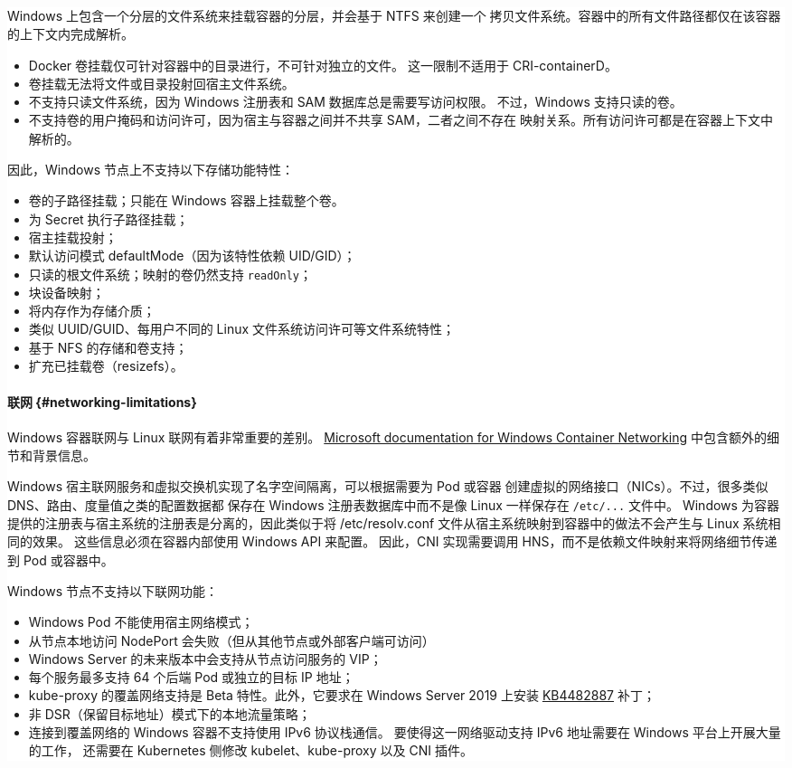 Windows 上包含一个分层的文件系统来挂载容器的分层，并会基于 NTFS 来创建一个
拷贝文件系统。容器中的所有文件路径都仅在该容器的上下文内完成解析。

* Docker 卷挂载仅可针对容器中的目录进行，不可针对独立的文件。
  这一限制不适用于 CRI-containerD。
* 卷挂载无法将文件或目录投射回宿主文件系统。
* 不支持只读文件系统，因为 Windows 注册表和 SAM 数据库总是需要写访问权限。
  不过，Windows 支持只读的卷。
* 不支持卷的用户掩码和访问许可，因为宿主与容器之间并不共享 SAM，二者之间不存在
  映射关系。所有访问许可都是在容器上下文中解析的。


因此，Windows 节点上不支持以下存储功能特性：

* 卷的子路径挂载；只能在 Windows 容器上挂载整个卷。
* 为 Secret 执行子路径挂载；
* 宿主挂载投射；
* 默认访问模式 defaultMode（因为该特性依赖 UID/GID）；
* 只读的根文件系统；映射的卷仍然支持 `readOnly`；
* 块设备映射；
* 将内存作为存储介质；
* 类似 UUID/GUID、每用户不同的 Linux 文件系统访问许可等文件系统特性；
* 基于 NFS 的存储和卷支持；
* 扩充已挂载卷（resizefs）。


#### 联网   {#networking-limitations}

Windows 容器联网与 Linux 联网有着非常重要的差别。
[Microsoft documentation for Windows Container Networking](https://docs.microsoft.com/en-us/virtualization/windowscontainers/container-networking/architecture)
中包含额外的细节和背景信息。


Windows 宿主联网服务和虚拟交换机实现了名字空间隔离，可以根据需要为 Pod 或容器
创建虚拟的网络接口（NICs）。不过，很多类似 DNS、路由、度量值之类的配置数据都
保存在 Windows 注册表数据库中而不是像 Linux 一样保存在 `/etc/...` 文件中。
Windows 为容器提供的注册表与宿主系统的注册表是分离的，因此类似于将 /etc/resolv.conf
文件从宿主系统映射到容器中的做法不会产生与 Linux 系统相同的效果。
这些信息必须在容器内部使用 Windows API 来配置。
因此，CNI 实现需要调用 HNS，而不是依赖文件映射来将网络细节传递到 Pod
或容器中。


Windows 节点不支持以下联网功能：

* Windows Pod 不能使用宿主网络模式；
* 从节点本地访问 NodePort 会失败（但从其他节点或外部客户端可访问）
* Windows Server 的未来版本中会支持从节点访问服务的 VIP；
* 每个服务最多支持 64 个后端 Pod 或独立的目标 IP 地址；
* kube-proxy 的覆盖网络支持是 Beta 特性。此外，它要求在 Windows Server 2019 上安装
  [KB4482887](https://support.microsoft.com/en-us/help/4482887/windows-10-update-kb4482887) 补丁；
* 非 DSR（保留目标地址）模式下的本地流量策略；
* 连接到覆盖网络的 Windows 容器不支持使用 IPv6 协议栈通信。
  要使得这一网络驱动支持 IPv6 地址需要在 Windows 平台上开展大量的工作，
  还需要在 Kubernetes 侧修改 kubelet、kube-proxy 以及 CNI 插件。
